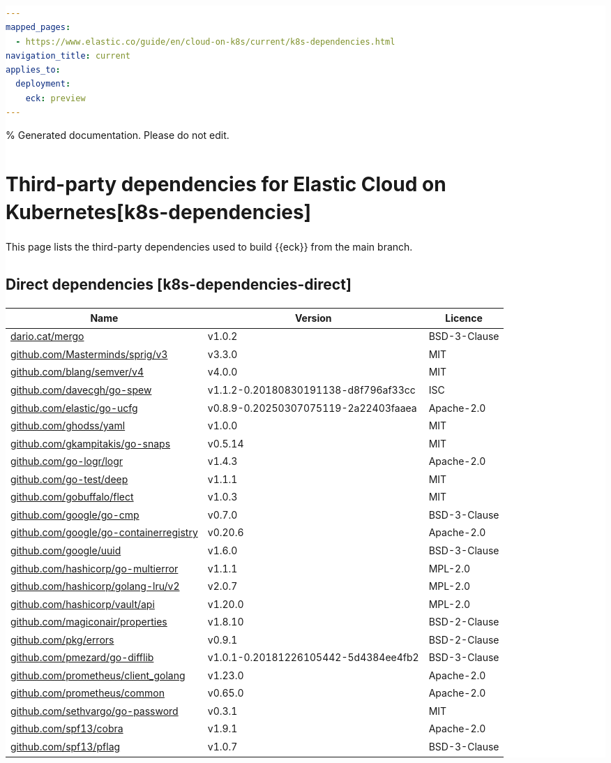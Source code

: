 ```yaml
---
mapped_pages:
  - https://www.elastic.co/guide/en/cloud-on-k8s/current/k8s-dependencies.html
navigation_title: current
applies_to:
  deployment:
    eck: preview
---
```

% Generated documentation. Please do not edit.

# Third-party dependencies for Elastic Cloud on Kubernetes[k8s-dependencies]

This page lists the third-party dependencies used to build {{eck}} from the main branch.

## Direct dependencies [k8s-dependencies-direct]

| Name | Version | Licence |
| --- | --- | --- |
| [dario.cat/mergo](https://dario.cat/mergo) | v1.0.2 | BSD-3-Clause |
| [github.com/Masterminds/sprig/v3](https://github.com/Masterminds/sprig) | v3.3.0 | MIT |
| [github.com/blang/semver/v4](https://github.com/blang/semver) | v4.0.0 | MIT |
| [github.com/davecgh/go-spew](https://github.com/davecgh/go-spew) | v1.1.2-0.20180830191138-d8f796af33cc | ISC |
| [github.com/elastic/go-ucfg](https://github.com/elastic/go-ucfg) | v0.8.9-0.20250307075119-2a22403faaea | Apache-2.0 |
| [github.com/ghodss/yaml](https://github.com/ghodss/yaml) | v1.0.0 | MIT |
| [github.com/gkampitakis/go-snaps](https://github.com/gkampitakis/go-snaps) | v0.5.14 | MIT |
| [github.com/go-logr/logr](https://github.com/go-logr/logr) | v1.4.3 | Apache-2.0 |
| [github.com/go-test/deep](https://github.com/go-test/deep) | v1.1.1 | MIT |
| [github.com/gobuffalo/flect](https://github.com/gobuffalo/flect) | v1.0.3 | MIT |
| [github.com/google/go-cmp](https://github.com/google/go-cmp) | v0.7.0 | BSD-3-Clause |
| [github.com/google/go-containerregistry](https://github.com/google/go-containerregistry) | v0.20.6 | Apache-2.0 |
| [github.com/google/uuid](https://github.com/google/uuid) | v1.6.0 | BSD-3-Clause |
| [github.com/hashicorp/go-multierror](https://github.com/hashicorp/go-multierror) | v1.1.1 | MPL-2.0 |
| [github.com/hashicorp/golang-lru/v2](https://github.com/hashicorp/golang-lru) | v2.0.7 | MPL-2.0 |
| [github.com/hashicorp/vault/api](https://github.com/hashicorp/vault) | v1.20.0 | MPL-2.0 |
| [github.com/magiconair/properties](https://github.com/magiconair/properties) | v1.8.10 | BSD-2-Clause |
| [github.com/pkg/errors](https://github.com/pkg/errors) | v0.9.1 | BSD-2-Clause |
| [github.com/pmezard/go-difflib](https://github.com/pmezard/go-difflib) | v1.0.1-0.20181226105442-5d4384ee4fb2 | BSD-3-Clause |
| [github.com/prometheus/client_golang](https://github.com/prometheus/client_golang) | v1.23.0 | Apache-2.0 |
| [github.com/prometheus/common](https://github.com/prometheus/common) | v0.65.0 | Apache-2.0 |
| [github.com/sethvargo/go-password](https://github.com/sethvargo/go-password) | v0.3.1 | MIT |
| [github.com/spf13/cobra](https://github.com/spf13/cobra) | v1.9.1 | Apache-2.0 |
| [github.com/spf13/pflag](https://github.com/spf13/pflag) | v1.0.7 | BSD-3-Clause |